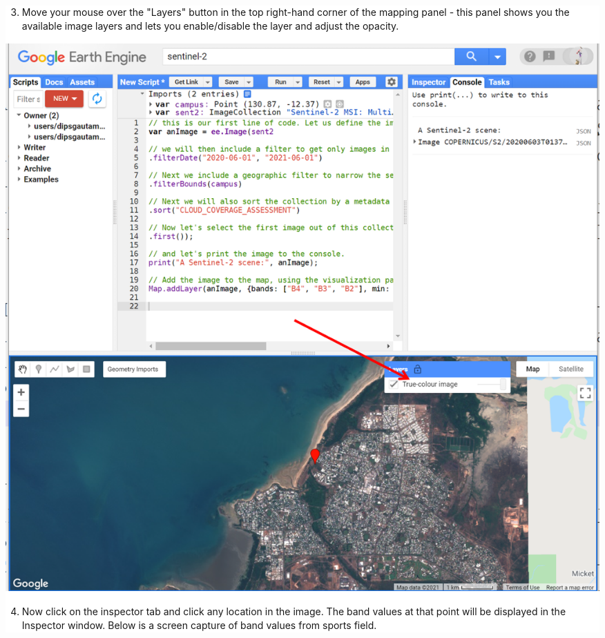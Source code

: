 3. Move your mouse over the "Layers" button in the top right-hand corner of the mapping panel - this panel shows you the available image layers and lets you enable/disable the layer and adjust the opacity.

![Figure 11. Layer](Prac01/layer.PNG)

4. Now click on the inspector tab and click any location in the image. The band values at that point will be displayed in the Inspector window. Below is a screen capture of band values from sports field. 

